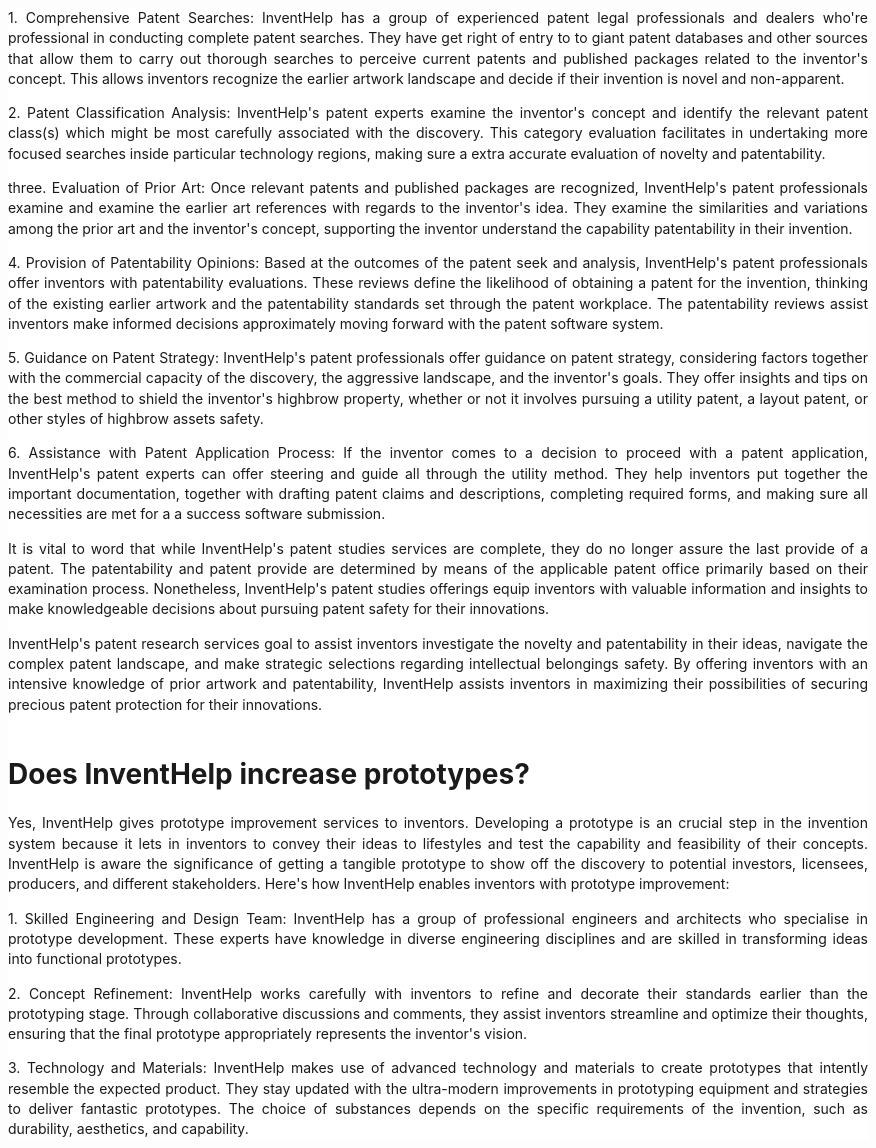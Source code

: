<p style="text-align: justify;">1. Comprehensive Patent Searches: InventHelp has a group of experienced patent legal professionals and dealers who're professional in conducting complete patent searches. They have get right of entry to to giant patent databases and other sources that allow them to carry out thorough searches to perceive current patents and published packages related to the inventor's concept. This allows inventors recognize the earlier artwork landscape and decide if their invention is novel and non-apparent.</p>
<p style="text-align: justify;">2. Patent Classification Analysis: InventHelp's patent experts examine the inventor's concept and identify the relevant patent class(s) which might be most carefully associated with the discovery. This category evaluation facilitates in undertaking more focused searches inside particular technology regions, making sure a extra accurate evaluation of novelty and patentability.</p>
<p style="text-align: justify;">three. Evaluation of Prior Art: Once relevant patents and published packages are recognized, InventHelp's patent professionals examine and examine the earlier art references with regards to the inventor's idea. They examine the similarities and variations among the prior art and the inventor's concept, supporting the inventor understand the capability patentability in their invention.</p>
<p style="text-align: justify;">4. Provision of Patentability Opinions: Based at the outcomes of the patent seek and analysis, InventHelp's patent professionals offer inventors with patentability evaluations. These reviews define the likelihood of obtaining a patent for the invention, thinking of the existing earlier artwork and the patentability standards set through the patent workplace. The patentability reviews assist inventors make informed decisions approximately moving forward with the patent software system.</p>
<p style="text-align: justify;">5. Guidance on Patent Strategy: InventHelp's patent professionals offer guidance on patent strategy, considering factors together with the commercial capacity of the discovery, the aggressive landscape, and the inventor's goals. They offer insights and tips on the best method to shield the inventor's highbrow property, whether or not it involves pursuing a utility patent, a layout patent, or other styles of highbrow assets safety.</p>
<p style="text-align: justify;">6. Assistance with Patent Application Process: If the inventor comes to a decision to proceed with a patent application, InventHelp's patent experts can offer steering and guide all through the utility method. They help inventors put together the important documentation, together with drafting patent claims and descriptions, completing required forms, and making sure all necessities are met for a a success software submission.</p>
<p style="text-align: justify;">It is vital to word that while InventHelp's patent studies services are complete, they do no longer assure the last provide of a patent. The patentability and patent provide are determined by means of the applicable patent office primarily based on their examination process. Nonetheless, InventHelp's patent studies offerings equip inventors with valuable information and insights to make knowledgeable decisions about pursuing patent safety for their innovations.</p>
<p style="text-align: justify;">InventHelp's patent research services goal to assist inventors investigate the novelty and patentability in their ideas, navigate the complex patent landscape, and make strategic selections regarding intellectual belongings safety. By offering inventors with an intensive knowledge of prior artwork and patentability, InventHelp assists inventors in maximizing their possibilities of securing precious patent protection for their innovations.</p>
<h1 style="text-align: justify;">Does InventHelp increase prototypes?</h1>
<p style="text-align: justify;">Yes, InventHelp gives prototype improvement services to inventors. Developing a prototype is an crucial step in the invention system because it lets in inventors to convey their ideas to lifestyles and test the capability and feasibility of their concepts. InventHelp is aware the significance of getting a tangible prototype to show off the discovery to potential investors, licensees, producers, and different stakeholders. Here's how InventHelp enables inventors with prototype improvement:</p>
<p style="text-align: justify;">1. Skilled Engineering and Design Team: InventHelp has a group of professional engineers and architects who specialise in prototype development. These experts have knowledge in diverse engineering disciplines and are skilled in transforming ideas into functional prototypes.</p>
<p style="text-align: justify;">2. Concept Refinement: InventHelp works carefully with inventors to refine and decorate their standards earlier than the prototyping stage. Through collaborative discussions and comments, they assist inventors streamline and optimize their thoughts, ensuring that the final prototype appropriately represents the inventor's vision.</p>
<p style="text-align: justify;">3. Technology and Materials: InventHelp makes use of advanced technology and materials to create prototypes that intently resemble the expected product. They stay updated with the ultra-modern improvements in prototyping equipment and strategies to deliver fantastic prototypes. The choice of substances depends on the specific requirements of the invention, such as durability, aesthetics, and capability.</p>